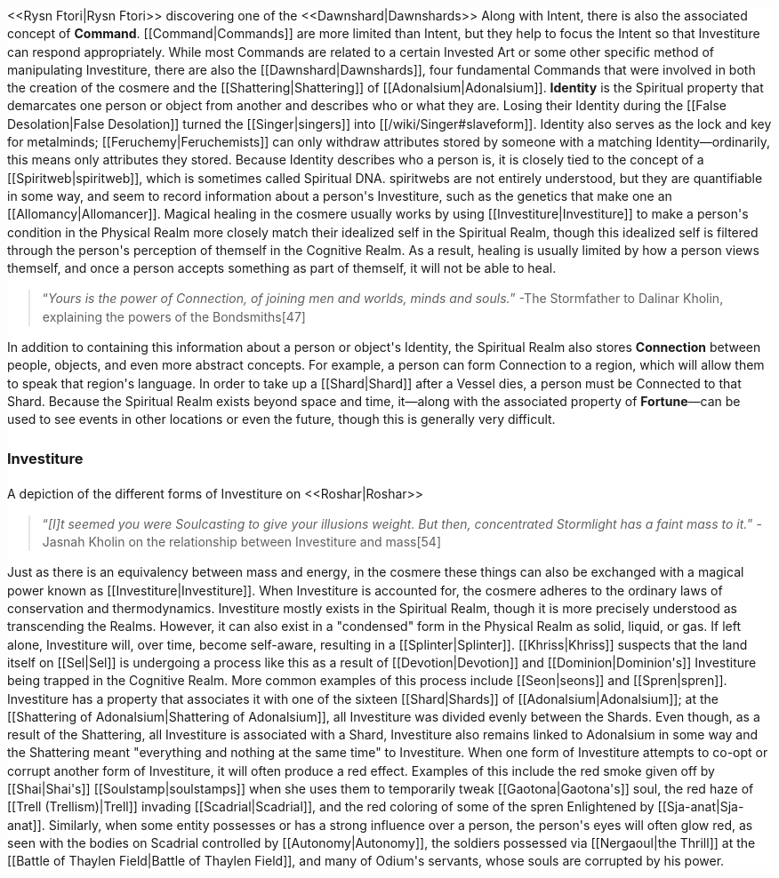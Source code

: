   <<Rysn Ftori\|Rysn Ftori>> discovering one of the <<Dawnshard\|Dawnshards>>
Along with Intent, there is also the associated concept of **Command**. [[Command\|Commands]] are more limited than Intent, but they help to focus the Intent so that Investiture can respond appropriately. While most Commands are related to a certain Invested Art or some other specific method of manipulating Investiture, there are also the [[Dawnshard\|Dawnshards]], four fundamental Commands that were involved in both the creation of the cosmere and the [[Shattering\|Shattering]] of [[Adonalsium\|Adonalsium]].
**Identity** is the Spiritual property that demarcates one person or object from another and describes who or what they are. Losing their Identity during the [[False Desolation\|False Desolation]] turned the [[Singer\|singers]] into [[/wiki/Singer#slaveform]]. Identity also serves as the lock and key for metalminds; [[Feruchemy\|Feruchemists]] can only withdraw attributes stored by someone with a matching Identity—ordinarily, this means only attributes they stored. Because Identity describes who a person is, it is closely tied to the concept of a [[Spiritweb\|spiritweb]], which is sometimes called Spiritual DNA. spiritwebs are not entirely understood, but they are quantifiable in some way, and seem to record information about a person's Investiture, such as the genetics that make one an [[Allomancy\|Allomancer]].
Magical healing in the cosmere usually works by using [[Investiture\|Investiture]] to make a person's condition in the Physical Realm more closely match their idealized self in the Spiritual Realm, though this idealized self is filtered through the person's perception of themself in the Cognitive Realm. As a result, healing is usually limited by how a person views themself, and once a person accepts something as part of themself, it will not be able to heal.

>“*Yours is the power of Connection, of joining men and worlds, minds and souls.*”
\-The Stormfather to Dalinar Kholin, explaining the powers of the Bondsmiths[47]

In addition to containing this information about a person or object's Identity, the Spiritual Realm also stores **Connection** between people, objects, and even more abstract concepts. For example, a person can form Connection to a region, which will allow them to speak that region's language. In order to take up a [[Shard\|Shard]] after a Vessel dies, a person must be Connected to that Shard.
Because the Spiritual Realm exists beyond space and time, it—along with the associated property of **Fortune**—can be used to see events in other locations or even the future, though this is generally very difficult.

### Investiture
  A depiction of the different forms of Investiture on <<Roshar\|Roshar>>
>“*[I]t seemed you were Soulcasting to give your illusions weight. But then, concentrated Stormlight has a faint mass to it.*”
\-Jasnah Kholin on the relationship between Investiture and mass[54]


Just as there is an equivalency between mass and energy, in the cosmere these things can also be exchanged with a magical power known as [[Investiture\|Investiture]]. When Investiture is accounted for, the cosmere adheres to the ordinary laws of conservation and thermodynamics. Investiture mostly exists in the Spiritual Realm, though it is more precisely understood as transcending the Realms. However, it can also exist in a "condensed" form in the Physical Realm as solid, liquid, or gas.
If left alone, Investiture will, over time, become self-aware, resulting in a [[Splinter\|Splinter]]. [[Khriss\|Khriss]] suspects that the land itself on [[Sel\|Sel]] is undergoing a process like this as a result of [[Devotion\|Devotion]] and [[Dominion\|Dominion's]] Investiture being trapped in the Cognitive Realm. More common examples of this process include [[Seon\|seons]] and [[Spren\|spren]].
Investiture has a property that associates it with one of the sixteen [[Shard\|Shards]] of [[Adonalsium\|Adonalsium]]; at the [[Shattering of Adonalsium\|Shattering of Adonalsium]], all Investiture was divided evenly between the Shards. Even though, as a result of the Shattering, all Investiture is associated with a Shard, Investiture also remains linked to Adonalsium in some way and the Shattering meant "everything and nothing at the same time" to Investiture.
When one form of Investiture attempts to co-opt or corrupt another form of Investiture, it will often produce a red effect. Examples of this include the red smoke given off by [[Shai\|Shai's]] [[Soulstamp\|soulstamps]] when she uses them to temporarily tweak [[Gaotona\|Gaotona's]] soul, the red haze of [[Trell (Trellism)\|Trell]] invading [[Scadrial\|Scadrial]], and the red coloring of some of the spren Enlightened by [[Sja-anat\|Sja-anat]]. Similarly, when some entity possesses or has a strong influence over a person, the person's eyes will often glow red, as seen with the bodies on Scadrial controlled by [[Autonomy\|Autonomy]], the soldiers possessed via [[Nergaoul\|the Thrill]] at the [[Battle of Thaylen Field\|Battle of Thaylen Field]], and many of Odium's servants, whose souls are corrupted by his power.
